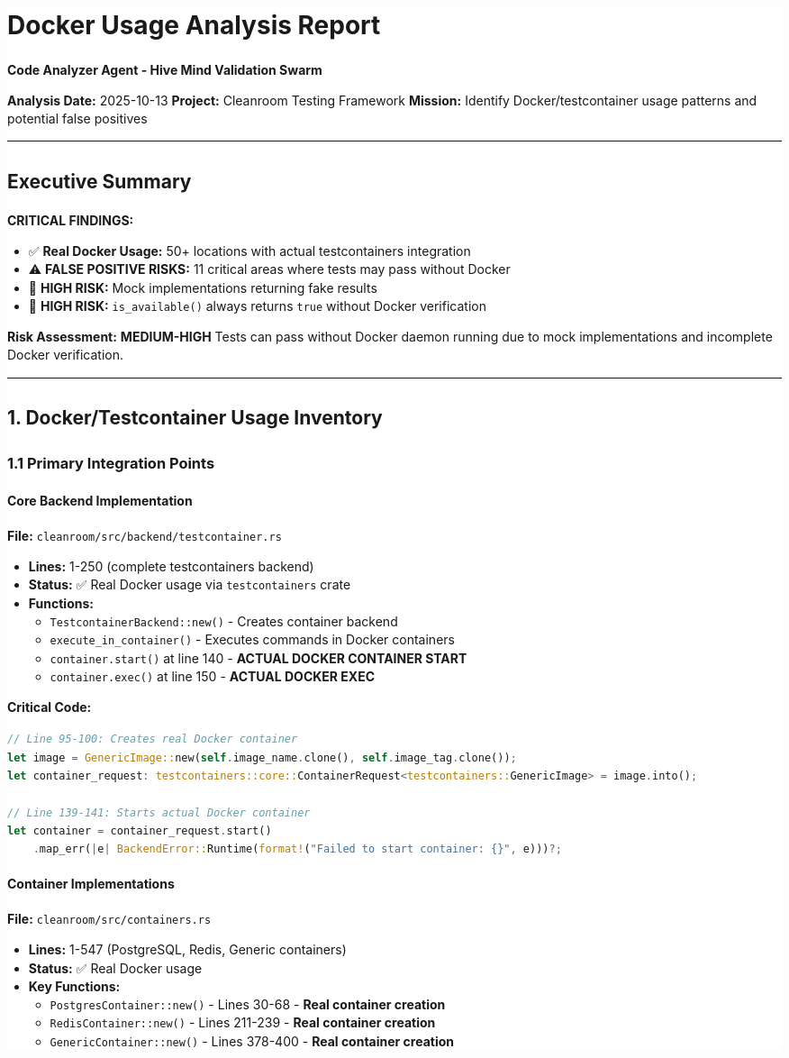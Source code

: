 # Docker Usage Analysis Report
**Code Analyzer Agent - Hive Mind Validation Swarm**

**Analysis Date:** 2025-10-13
**Project:** Cleanroom Testing Framework
**Mission:** Identify Docker/testcontainer usage patterns and potential false positives

---

## Executive Summary

**CRITICAL FINDINGS:**
- ✅ **Real Docker Usage:** 50+ locations with actual testcontainers integration
- ⚠️ **FALSE POSITIVE RISKS:** 11 critical areas where tests may pass without Docker
- 🔴 **HIGH RISK:** Mock implementations returning fake results
- 🔴 **HIGH RISK:** `is_available()` always returns `true` without Docker verification

**Risk Assessment:** **MEDIUM-HIGH**
Tests can pass without Docker daemon running due to mock implementations and incomplete Docker verification.

---

## 1. Docker/Testcontainer Usage Inventory

### 1.1 Primary Integration Points

#### Core Backend Implementation
**File:** `cleanroom/src/backend/testcontainer.rs`
- **Lines:** 1-250 (complete testcontainers backend)
- **Status:** ✅ Real Docker usage via `testcontainers` crate
- **Functions:**
  - `TestcontainerBackend::new()` - Creates container backend
  - `execute_in_container()` - Executes commands in Docker containers
  - `container.start()` at line 140 - **ACTUAL DOCKER CONTAINER START**
  - `container.exec()` at line 150 - **ACTUAL DOCKER EXEC**

**Critical Code:**
```rust
// Line 95-100: Creates real Docker container
let image = GenericImage::new(self.image_name.clone(), self.image_tag.clone());
let container_request: testcontainers::core::ContainerRequest<testcontainers::GenericImage> = image.into();

// Line 139-141: Starts actual Docker container
let container = container_request.start()
    .map_err(|e| BackendError::Runtime(format!("Failed to start container: {}", e)))?;
```

#### Container Implementations
**File:** `cleanroom/src/containers.rs`
- **Lines:** 1-547 (PostgreSQL, Redis, Generic containers)
- **Status:** ✅ Real Docker usage
- **Key Functions:**
  - `PostgresContainer::new()` - Lines 30-68 - **Real container creation**
  - `RedisContainer::new()` - Lines 211-239 - **Real container creation**
  - `GenericContainer::new()` - Lines 378-400 - **Real container creation**
